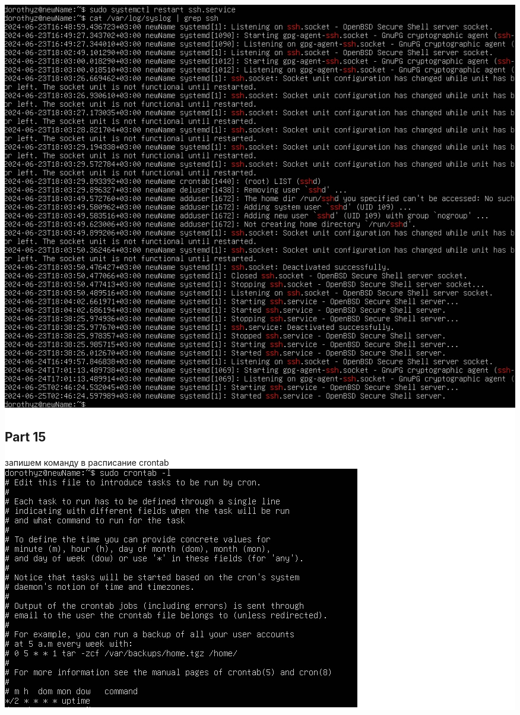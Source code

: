 ![alt text](materials/14.4.jpg)

## Part 15
запишем команду в расписание crontab
![alt text](materials/15.0.jpg)
